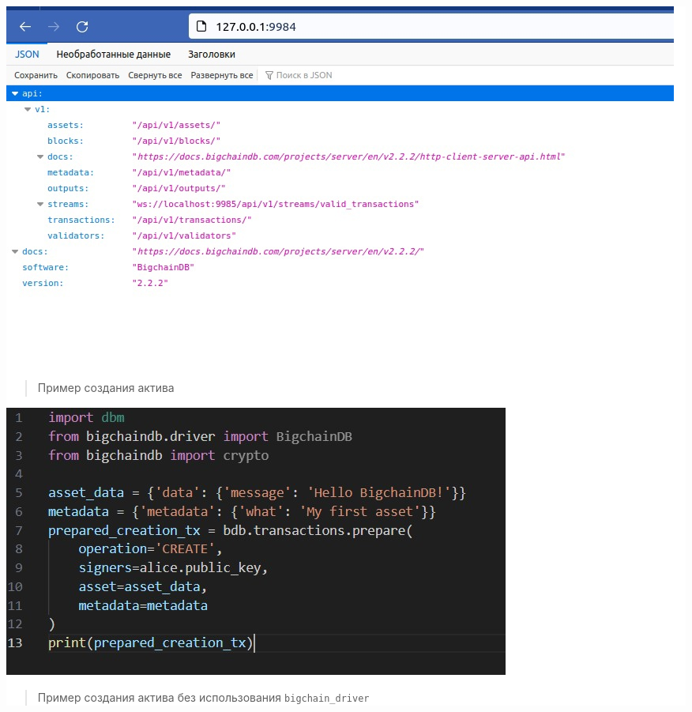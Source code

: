 ![](./images4/4.3.jpg)

> Пример создания актива

![](./images4/4.4.jpg)

> Пример создания актива без использования `bigchain_driver`
